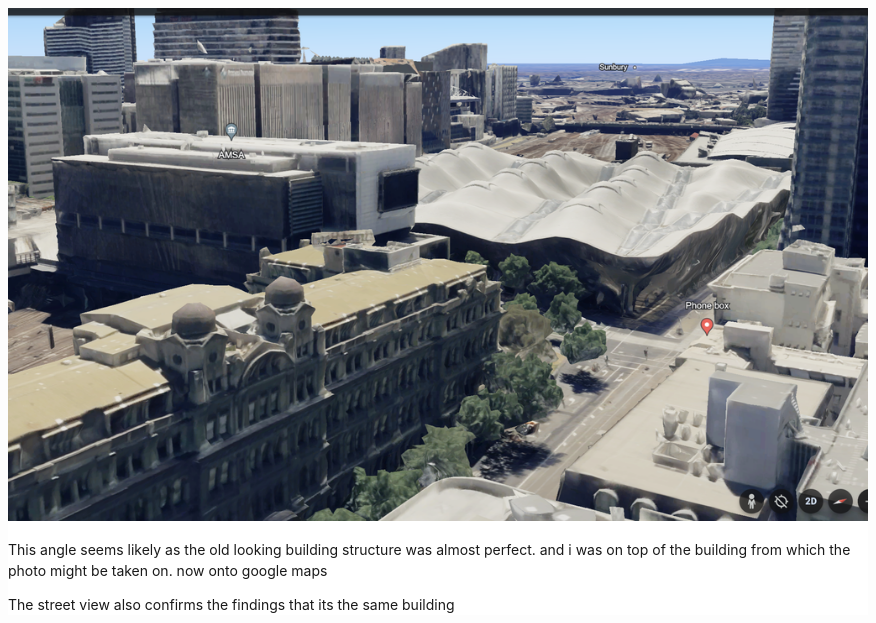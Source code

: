 ![googleearth_2](/assets/posts/DownUnder/googleearth2.png)

This angle seems likely as the old looking building structure was almost perfect. and i was on top of the building from which the photo might be taken on. now onto google maps

The street view also confirms the findings that its the same building
